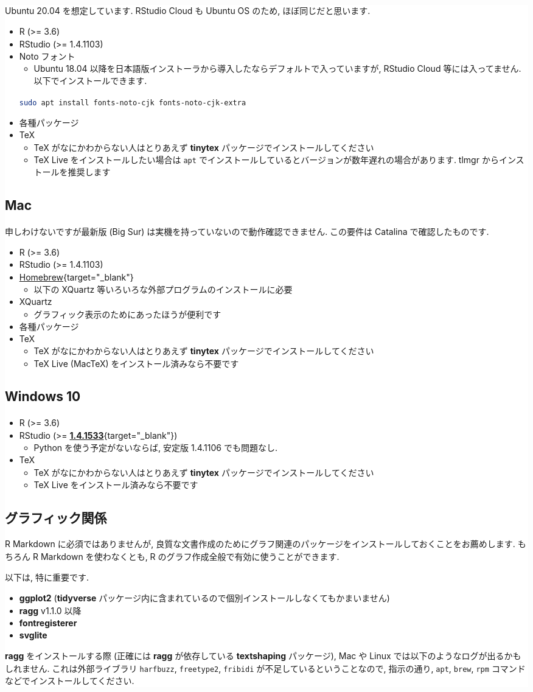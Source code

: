 Ubuntu 20.04 を想定しています. RStudio Cloud も Ubuntu OS のため, ほぼ同じだと思います.

* R (>= 3.6)
* RStudio (>= 1.4.1103)
* Noto フォント
    * Ubuntu 18.04 以降を日本語版インストーラから導入したならデフォルトで入っていますが, RStudio Cloud 等には入ってません. 以下でインストールできます.
    ```bash
    sudo apt install fonts-noto-cjk fonts-noto-cjk-extra
    ```
* 各種パッケージ
* TeX 
    * TeX がなにかわからない人はとりあえず **tinytex** パッケージでインストールしてください
    * TeX Live をインストールしたい場合は `apt` でインストールしているとバージョンが数年遅れの場合があります. tlmgr からインストールを推奨します

## Mac

申しわけないですが最新版 (Big Sur) は実機を持っていないので動作確認できません. この要件は Catalina で確認したものです.

* R (>= 3.6)
* RStudio (>= 1.4.1103)
* [Homebrew](https://brew.sh/index_ja){target="_blank"}
    * 以下の XQuartz 等いろいろな外部プログラムのインストールに必要
* XQuartz
    * グラフィック表示のためにあったほうが便利です
* 各種パッケージ
* TeX 
    * TeX がなにかわからない人はとりあえず **tinytex** パッケージでインストールしてください
    * TeX Live (MacTeX) をインストール済みなら不要です

## Windows 10

* R (>= 3.6)
* RStudio (>= [**1.4.1533**](https://dailies.rstudio.com/rstudio/oss/windows/){target="_blank"})
    * Python を使う予定がないならば, 安定版 1.4.1106 でも問題なし.
* TeX
    * TeX がなにかわからない人はとりあえず **tinytex** パッケージでインストールしてください
    * TeX Live をインストール済みなら不要です

## グラフィック関係

R Markdown に必須ではありませんが, 良質な文書作成のためにグラフ関連のパッケージをインストールしておくことをお薦めします. もちろん R Markdown を使わなくとも, R のグラフ作成全般で有効に使うことができます.

以下は, 特に重要です.

* **ggplot2** (**tidyverse** パッケージ内に含まれているので個別インストールしなくてもかまいません)
* **ragg** v1.1.0 以降
* **fontregisterer**
* **svglite**

**ragg** をインストールする際 (正確には **ragg** が依存している **textshaping** パッケージ), Mac や Linux では以下のようなログが出るかもしれません. これは外部ライブラリ `harfbuzz`, `freetype2`, `fribidi` が不足しているということなので, 指示の通り, `apt`, `brew`, `rpm`  コマンドなどでインストールしてください.
